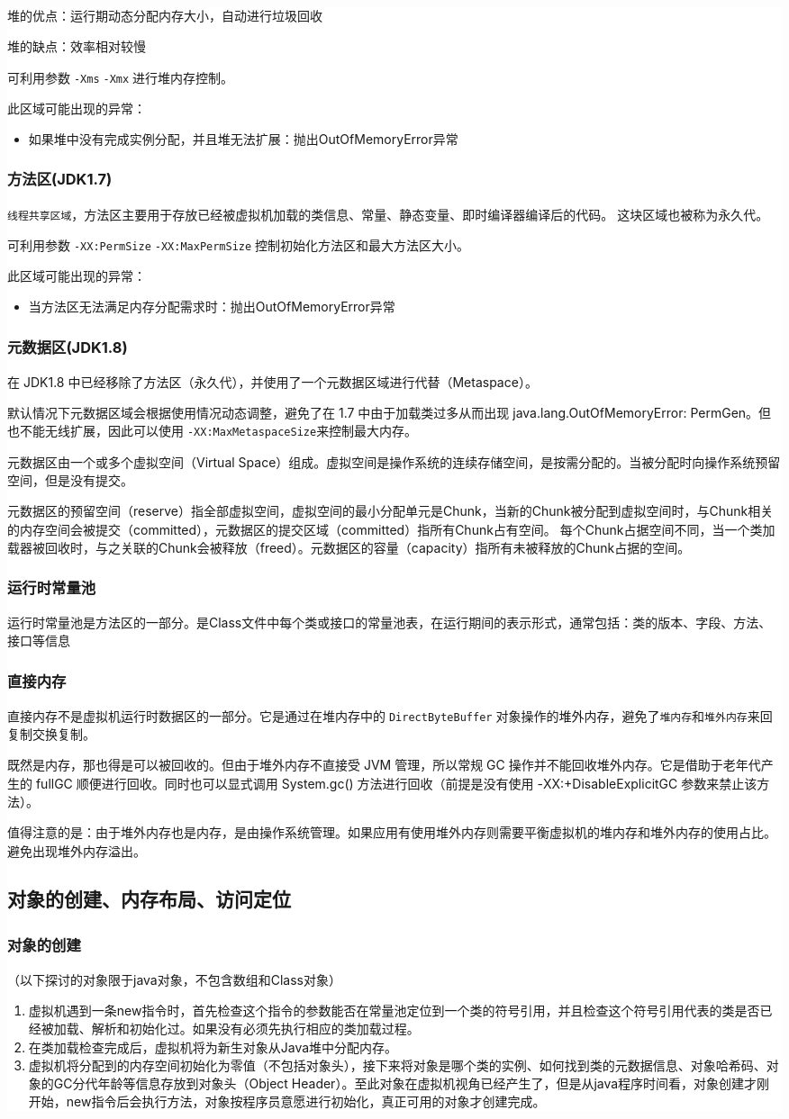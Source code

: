 堆的优点：运行期动态分配内存大小，自动进行垃圾回收

堆的缺点：效率相对较慢


可利用参数 `-Xms` `-Xmx` 进行堆内存控制。

此区域可能出现的异常：

* 如果堆中没有完成实例分配，并且堆无法扩展：抛出OutOfMemoryError异常

### 方法区(JDK1.7)

`线程共享区域`，方法区主要用于存放已经被虚拟机加载的类信息、常量、静态变量、即时编译器编译后的代码。 这块区域也被称为永久代。

可利用参数 `-XX:PermSize` `-XX:MaxPermSize` 控制初始化方法区和最大方法区大小。

此区域可能出现的异常：

* 当方法区无法满足内存分配需求时：抛出OutOfMemoryError异常

### 元数据区(JDK1.8)

在 JDK1.8 中已经移除了方法区（永久代），并使用了一个元数据区域进行代替（Metaspace）。

默认情况下元数据区域会根据使用情况动态调整，避免了在 1.7 中由于加载类过多从而出现 java.lang.OutOfMemoryError: PermGen。但也不能无线扩展，因此可以使用 `-XX:MaxMetaspaceSize`来控制最大内存。

元数据区由一个或多个虚拟空间（Virtual Space）组成。虚拟空间是操作系统的连续存储空间，是按需分配的。当被分配时向操作系统预留空间，但是没有提交。

元数据区的预留空间（reserve）指全部虚拟空间，虚拟空间的最小分配单元是Chunk，当新的Chunk被分配到虚拟空间时，与Chunk相关的内存空间会被提交（committed），元数据区的提交区域（committed）指所有Chunk占有空间。
每个Chunk占据空间不同，当一个类加载器被回收时，与之关联的Chunk会被释放（freed）。元数据区的容量（capacity）指所有未被释放的Chunk占据的空间。

### 运行时常量池

运行时常量池是方法区的一部分。是Class文件中每个类或接口的常量池表，在运行期间的表示形式，通常包括：类的版本、字段、方法、接口等信息

### 直接内存

直接内存不是虚拟机运行时数据区的一部分。它是通过在堆内存中的 `DirectByteBuffer` 对象操作的堆外内存，避免了`堆内存`和`堆外内存`来回复制交换复制。

既然是内存，那也得是可以被回收的。但由于堆外内存不直接受 JVM 管理，所以常规 GC 操作并不能回收堆外内存。它是借助于老年代产生的 fullGC 顺便进行回收。同时也可以显式调用 System.gc() 方法进行回收（前提是没有使用 -XX:+DisableExplicitGC 参数来禁止该方法）。

值得注意的是：由于堆外内存也是内存，是由操作系统管理。如果应用有使用堆外内存则需要平衡虚拟机的堆内存和堆外内存的使用占比。避免出现堆外内存溢出。

## 对象的创建、内存布局、访问定位

### 对象的创建

（以下探讨的对象限于java对象，不包含数组和Class对象）

1. 虚拟机遇到一条new指令时，首先检查这个指令的参数能否在常量池定位到一个类的符号引用，并且检查这个符号引用代表的类是否已经被加载、解析和初始化过。如果没有必须先执行相应的类加载过程。
2. 在类加载检查完成后，虚拟机将为新生对象从Java堆中分配内存。
3. 虚拟机将分配到的内存空间初始化为零值（不包括对象头），接下来将对象是哪个类的实例、如何找到类的元数据信息、对象哈希码、对象的GC分代年龄等信息存放到对象头（Object Header）。至此对象在虚拟机视角已经产生了，但是从java程序时间看，对象创建才刚开始，new指令后会执行<init>方法，对象按程序员意愿进行初始化，真正可用的对象才创建完成。
